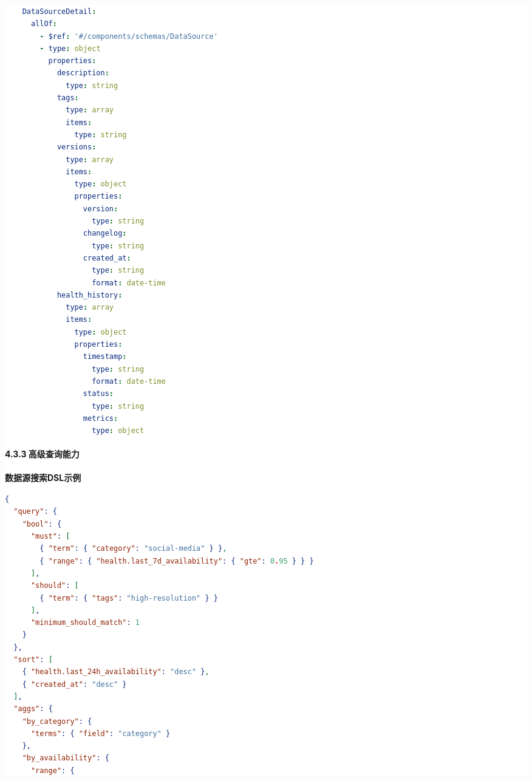 ```yaml
    DataSourceDetail:
      allOf:
        - $ref: '#/components/schemas/DataSource'
        - type: object
          properties:
            description:
              type: string
            tags:
              type: array
              items:
                type: string
            versions:
              type: array
              items:
                type: object
                properties:
                  version:
                    type: string
                  changelog:
                    type: string
                  created_at:
                    type: string
                    format: date-time
            health_history:
              type: array
              items:
                type: object
                properties:
                  timestamp:
                    type: string
                    format: date-time
                  status:
                    type: string
                  metrics:
                    type: object
```

#### 4.3.3 高级查询能力

**数据源搜索DSL示例**
```json
{
  "query": {
    "bool": {
      "must": [
        { "term": { "category": "social-media" } },
        { "range": { "health.last_7d_availability": { "gte": 0.95 } } }
      ],
      "should": [
        { "term": { "tags": "high-resolution" } }
      ],
      "minimum_should_match": 1
    }
  },
  "sort": [
    { "health.last_24h_availability": "desc" },
    { "created_at": "desc" }
  ],
  "aggs": {
    "by_category": {
      "terms": { "field": "category" }
    },
    "by_availability": {
      "range": {
```
